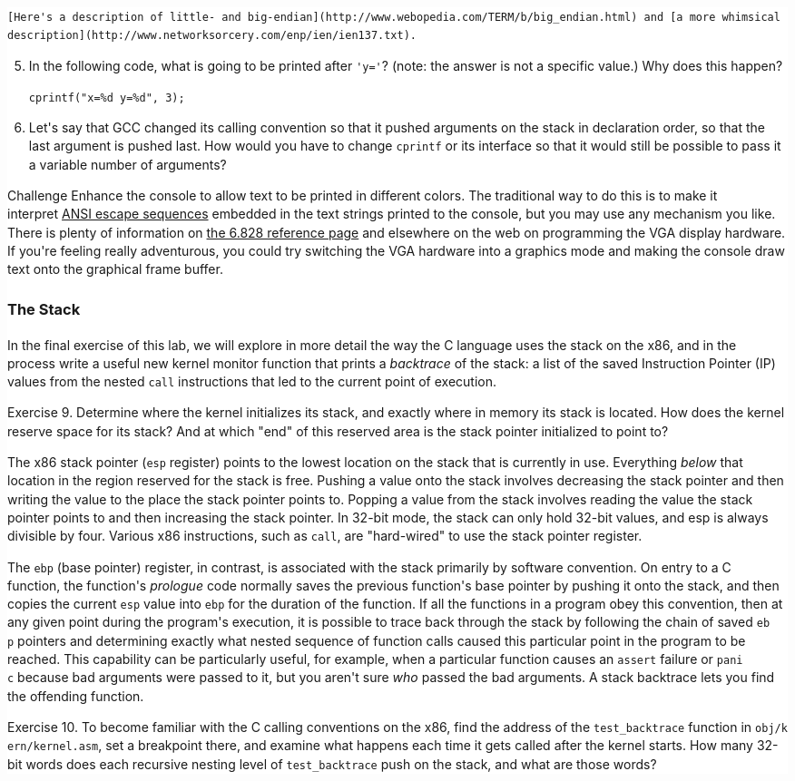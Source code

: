    [Here's a description of little- and big-endian](http://www.webopedia.com/TERM/b/big_endian.html) and [a more whimsical description](http://www.networksorcery.com/enp/ien/ien137.txt).

5.  In the following code, what is going to be printed after `'y='`? (note: the answer is not a specific value.) Why does this happen?

        cprintf("x=%d y=%d", 3);

6.  Let's say that GCC changed its calling convention so that it pushed arguments on the stack in declaration order, so that the last argument is pushed last. How would you have to change `cprintf` or its interface so that it would still be possible to pass it a variable number of arguments?

Challenge Enhance the console to allow text to be printed in different colors. The traditional way to do this is to make it interpret [ANSI escape sequences](http://rrbrandt.dee.ufcg.edu.br/en/docs/ansi/) embedded in the text strings printed to the console, but you may use any mechanism you like. There is plenty of information on [the 6.828 reference page](https://pdos.csail.mit.edu/6.828/2018/reference.html) and elsewhere on the web on programming the VGA display hardware. If you're feeling really adventurous, you could try switching the VGA hardware into a graphics mode and making the console draw text onto the graphical frame buffer.

### The Stack

In the final exercise of this lab, we will explore in more detail the way the C language uses the stack on the x86, and in the process write a useful new kernel monitor function that prints a *backtrace* of the stack: a list of the saved Instruction Pointer (IP) values from the nested `call` instructions that led to the current point of execution.

Exercise 9. Determine where the kernel initializes its stack, and exactly where in memory its stack is located. How does the kernel reserve space for its stack? And at which "end" of this reserved area is the stack pointer initialized to point to?

The x86 stack pointer (`esp` register) points to the lowest location on the stack that is currently in use. Everything *below* that location in the region reserved for the stack is free. Pushing a value onto the stack involves decreasing the stack pointer and then writing the value to the place the stack pointer points to. Popping a value from the stack involves reading the value the stack pointer points to and then increasing the stack pointer. In 32-bit mode, the stack can only hold 32-bit values, and esp is always divisible by four. Various x86 instructions, such as `call`, are "hard-wired" to use the stack pointer register.

The `ebp` (base pointer) register, in contrast, is associated with the stack primarily by software convention. On entry to a C function, the function's *prologue* code normally saves the previous function's base pointer by pushing it onto the stack, and then copies the current `esp` value into `ebp` for the duration of the function. If all the functions in a program obey this convention, then at any given point during the program's execution, it is possible to trace back through the stack by following the chain of saved `ebp` pointers and determining exactly what nested sequence of function calls caused this particular point in the program to be reached. This capability can be particularly useful, for example, when a particular function causes an `assert` failure or `panic` because bad arguments were passed to it, but you aren't sure *who* passed the bad arguments. A stack backtrace lets you find the offending function.

Exercise 10. To become familiar with the C calling conventions on the x86, find the address of the `test_backtrace` function in `obj/kern/kernel.asm`, set a breakpoint there, and examine what happens each time it gets called after the kernel starts. How many 32-bit words does each recursive nesting level of `test_backtrace` push on the stack, and what are those words?

